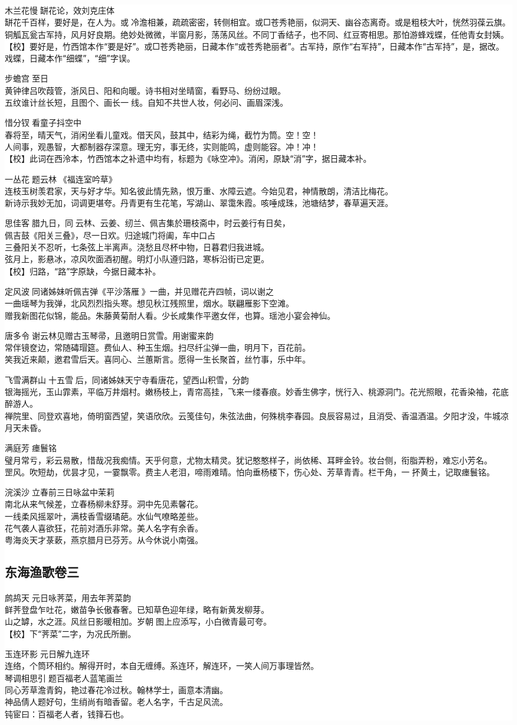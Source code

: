 木兰花慢 缾花论，效刘克庄体  
缾花千百样，要好是，在人为。或 冷澹相兼，疏疏密密，转侧相宜。或□苍秀艳丽，似洞天、幽谷态离奇。或是粗枝大叶，恍然羽葆云旗。  
铜觚瓦瓮古军持，风月好良期。绝妙处微微，半窗月影，荡荡风丝。不同丁香结子，也不同、红豆寄相思。那怕游蜂戏蝶，任他青女封姨。  
【校】要好是，竹西馆本作“要是好”。或□苍秀艳丽，日藏本作“或苍秀艳丽者”。古军持，原作“右军持”，日藏本作“古军持”，是，据改。戏蝶，日藏本作“细蝶”，“细”字误。  

步蟾宫 至日  
黄钟律吕吹葭管，浙风日、阳和向暖。诗书相对坐晴窗，看野马、纷纷过眼。  
五纹谁计丝长短，且图个、画长一 线。自知不共世人妆，何必问、画眉深浅。  

惜分钗 看童子抖空中  
春将至，晴天气，消闲坐看儿童戏。借天风，鼓其中，结彩为绳，截竹为筒。空！空！  
人间事，观愚智，大都制器存深意。理无穷，事无终，实则能鸣，虚则能容。冲！冲！  
【校】此词在西泠本，竹西馆本之补遗中均有，标题为《咏空冲》。消闲，原缺“消”字，据日藏本补。  

一丛花 题云林 《福连室吟草》  
连枝玉树羡君家，天与好才华。知名彼此情先熟，恨万重、水障云遮。今始见君，神情散朗，清洁比梅花。  
新诗示我妙无加，词调更堪夸。丹青更有生花笔，写湖山、翠霭朱霞。咳唾成珠，池塘结梦，春草遍天涯。  

思佳客 腊九日，同 云林、云姜、纫兰、佩吉集於珊枝斋中，时云姜行有日矣，  
佩吉鼓《阳关三叠》，尽一日欢。归途城门将阖，车中口占  
三叠阳关不忍听，七条弦上半离声。浇愁且尽杯中物，日暮君归我进城。  
弦月上，影悬冰，凉风吹面酒初醒。明灯小队遵归路，寒柝沿街已定更。  
【校】归路，“路”字原缺，今据日藏本补。  

定风波 同诸姊妹听佩吉弹《平沙落雁 》一曲，并见赠花卉四帧，词以谢之  
一曲瑶琴为我弹，北风烈烈指头寒。想见秋江残照里，烟水。联翩雁影下空滩。  
赠我新图花似锦，能品。朱藤黄菊耐人看。少长咸集作平邀女伴，也算。瑶池小宴会神仙。  

唐多令 谢云林见赠古玉琴帚，且邀明日赏雪。用谢蜜来韵  
常伴镜奁边，常随碡瑁筵。费仙人、种玉生烟。扫尽纤尘弹一曲，明月下，百花前。  
笑我近来颠，邀君雪后天。喜同心、兰蕙斯言。愿得一生长聚首，丝竹事，乐中年。  

飞雪满群山 十五雪 后，同诸姊妹天宁寺看唐花，望西山积雪，分韵  
银海摇光，玉山霏素，平临万井烟村。嫩杨枝上，青帘高挂，飞来一缕春痕。妙香生佛字，恍行入、桃源洞门。花光照眼，花香染袖，花底醉游人。  
禅院里、同登欢喜地，倚明窗西望，笑语欣欣。云笺佳句，朱弦法曲，何殊桃李春园。良辰容易过，且消受、香温酒温。夕阳才没，牛城凉月天未昏。  

满庭芳 瘗鬟铭  
璧月常亏，彩云易散，惜哉况我痴情。天乎何意，尤物太精灵。犹记憨憨样子，尚依稀、耳畔金铃。妆台侧，衔脂弄粉，难忘小芳名。  
罡风。吹短劫，优昙才见，一霎飘零。费主人老泪，啼雨难晴。怕向垂杨楼下，伤心处、芳草青青。栏干角，一 抔黄土，记取瘗鬟铭。  

浣溪沙 立春前三日咏盆中茉莉  
南北从来气候差，立春杨柳未舒芽。洞中先见素馨花。  
一线柔风摇翠叶，满枝香雪缀璚葩。水仙气嘹略差些。  
花气袭人喜欲狂，花前对酒乐非常。美人名字有余香。  
粤海炎天才菉蔌，燕京腊月已芬芳。从今休说小南强。  
  
## 东海渔歌卷三  

鹧鸪天 元日咏荠菜，用去年荠菜韵  
鲜荠登盘乍吐花，嫩苗争长傲春奢。已知草色迎年绿，略有新黄发柳芽。  
山之罅，水之涯。风丝日影暖相加。岁朝 图上应添写，小白微青最可夸。  
【校】下“荠菜”二字，为况氏所删。  

玉连环影 元日解九连环  
连络，个筒环相约。解得开时，本自无缠缚。系连环，解连环，一笑人间万事理皆然。  
琴调相思引 题百福老人蓝笔画兰  
同心芳草澹青鈎，艳过春花冷过秋。翰林学士，画意本清幽。  
神品倩人题好句，生绡尚有暗香留。老人名字，千古足风流。  
钝宦曰：百福老人者，钱箨石也。  
